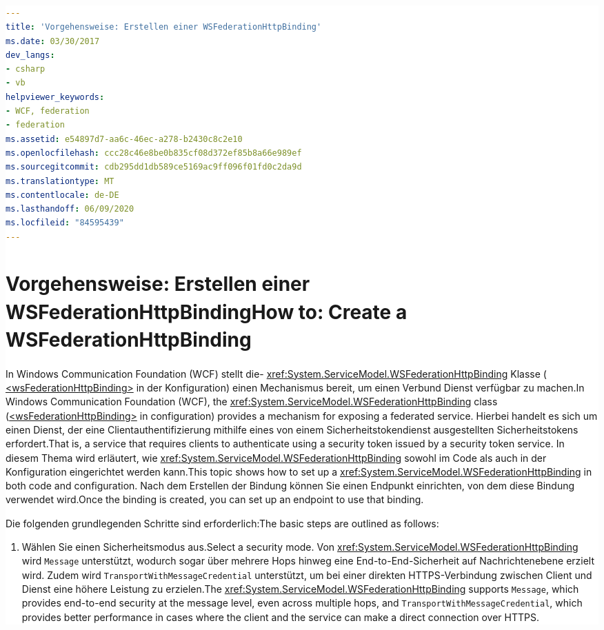 ```yaml
---
title: 'Vorgehensweise: Erstellen einer WSFederationHttpBinding'
ms.date: 03/30/2017
dev_langs:
- csharp
- vb
helpviewer_keywords:
- WCF, federation
- federation
ms.assetid: e54897d7-aa6c-46ec-a278-b2430c8c2e10
ms.openlocfilehash: ccc28c46e8be0b835cf08d372ef85b8a66e989ef
ms.sourcegitcommit: cdb295dd1db589ce5169ac9ff096f01fd0c2da9d
ms.translationtype: MT
ms.contentlocale: de-DE
ms.lasthandoff: 06/09/2020
ms.locfileid: "84595439"
---
```

# <a name="how-to-create-a-wsfederationhttpbinding"></a><span data-ttu-id="380d0-102">Vorgehensweise: Erstellen einer WSFederationHttpBinding</span><span class="sxs-lookup"><span data-stu-id="380d0-102">How to: Create a WSFederationHttpBinding</span></span>

<span data-ttu-id="380d0-103">In Windows Communication Foundation (WCF) stellt die- <xref:System.ServiceModel.WSFederationHttpBinding> Klasse ( [\<wsFederationHttpBinding>](../../configure-apps/file-schema/wcf/wsfederationhttpbinding.md) in der Konfiguration) einen Mechanismus bereit, um einen Verbund Dienst verfügbar zu machen.</span><span class="sxs-lookup"><span data-stu-id="380d0-103">In Windows Communication Foundation (WCF), the <xref:System.ServiceModel.WSFederationHttpBinding> class ([\<wsFederationHttpBinding>](../../configure-apps/file-schema/wcf/wsfederationhttpbinding.md) in configuration) provides a mechanism for exposing a federated service.</span></span> <span data-ttu-id="380d0-104">Hierbei handelt es sich um einen Dienst, der eine Clientauthentifizierung mithilfe eines von einem Sicherheitstokendienst ausgestellten Sicherheitstokens erfordert.</span><span class="sxs-lookup"><span data-stu-id="380d0-104">That is, a service that requires clients to authenticate using a security token issued by a security token service.</span></span> <span data-ttu-id="380d0-105">In diesem Thema wird erläutert, wie <xref:System.ServiceModel.WSFederationHttpBinding> sowohl im Code als auch in der Konfiguration eingerichtet werden kann.</span><span class="sxs-lookup"><span data-stu-id="380d0-105">This topic shows how to set up a <xref:System.ServiceModel.WSFederationHttpBinding> in both code and configuration.</span></span> <span data-ttu-id="380d0-106">Nach dem Erstellen der Bindung können Sie einen Endpunkt einrichten, von dem diese Bindung verwendet wird.</span><span class="sxs-lookup"><span data-stu-id="380d0-106">Once the binding is created, you can set up an endpoint to use that binding.</span></span>

 <span data-ttu-id="380d0-107">Die folgenden grundlegenden Schritte sind erforderlich:</span><span class="sxs-lookup"><span data-stu-id="380d0-107">The basic steps are outlined as follows:</span></span>

1. <span data-ttu-id="380d0-108">Wählen Sie einen Sicherheitsmodus aus.</span><span class="sxs-lookup"><span data-stu-id="380d0-108">Select a security mode.</span></span> <span data-ttu-id="380d0-109">Von <xref:System.ServiceModel.WSFederationHttpBinding> wird `Message` unterstützt, wodurch sogar über mehrere Hops hinweg eine End-to-End-Sicherheit auf Nachrichtenebene erzielt wird. Zudem wird `TransportWithMessageCredential` unterstützt, um bei einer direkten HTTPS-Verbindung zwischen Client und Dienst eine höhere Leistung zu erzielen.</span><span class="sxs-lookup"><span data-stu-id="380d0-109">The <xref:System.ServiceModel.WSFederationHttpBinding> supports `Message`, which provides end-to-end security at the message level, even across multiple hops, and `TransportWithMessageCredential`, which provides better performance in cases where the client and the service can make a direct connection over HTTPS.</span></span>
